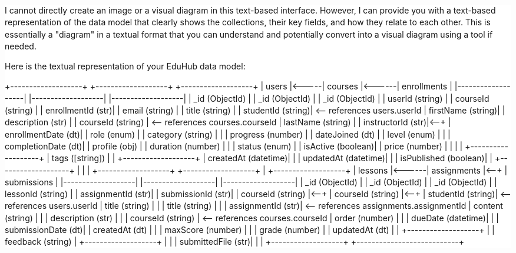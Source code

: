 
I cannot directly create an image or a visual diagram in this text-based interface. However, I can provide you with a text-based representation of the data model that clearly shows the collections, their key fields, and how they relate to each other. This is essentially a "diagram" in a textual format that you can understand and potentially convert into a visual diagram using a tool if needed.

Here is the textual representation of your EduHub data model:

+-------------------+       +-------------------+       +-------------------+
|     users         |<-----|    courses        |<------|    enrollments    |
|-------------------|       |-------------------|       |-------------------|
| _id (ObjectId)    |       | _id (ObjectId)    |       | _id (ObjectId)    |
| userId (string)   |       | courseId (string) |       | enrollmentId (str)|
| email (string)    |       | title (string)    |       | studentId (string)| <-- references users.userId
| firstName (string)|       | description (str) |       | courseId (string) | <-- references courses.courseId
| lastName (string) |       | instructorId (str)|<--+   | enrollmentDate (dt)|
| role (enum)       |       | category (string) |   |   | progress (number) |
| dateJoined (dt)   |       | level (enum)      |   |   | completionDate (dt)|
| profile (obj)     |       | duration (number) |   |   | status (enum)     |
| isActive (boolean)|       | price (number)    |   |   |                   |
+-------------------+       | tags ([string])   |   |   +-------------------+
                            | createdAt (datetime)|   |
                            | updatedAt (datetime)|   |
                            | isPublished (boolean)|   |
                            +-------------------+   |
                                                    |
                                                    |
+-------------------+       +-------------------+   |   +-------------------+
|     lessons       |<------|   assignments     |<--+   |   submissions     |
|-------------------|       |-------------------|       |-------------------|
| _id (ObjectId)    |       | _id (ObjectId)    |       | _id (ObjectId)    |
| lessonId (string) |       | assignmentId (str)|       | submissionId (str)|
| courseId (string) |<--+   | courseId (string) |<--+   | studentId (string)| <-- references users.userId
| title (string)    |   |   | title (string)    |   |   | assignmentId (str)| <-- references assignments.assignmentId
| content (string)  |   |   | description (str) |   |   | courseId (string) | <-- references courses.courseId
| order (number)    |   |   | dueDate (datetime)|   |   | submissionDate (dt)|
| createdAt (dt)    |   |   | maxScore (number) |   |   | grade (number)    |
| updatedAt (dt)    |   |   +-------------------+   |   | feedback (string) |
+-------------------+   |                           |   | submittedFile (str)|
                        |                           |   +-------------------+
                        +---------------------------+
                        